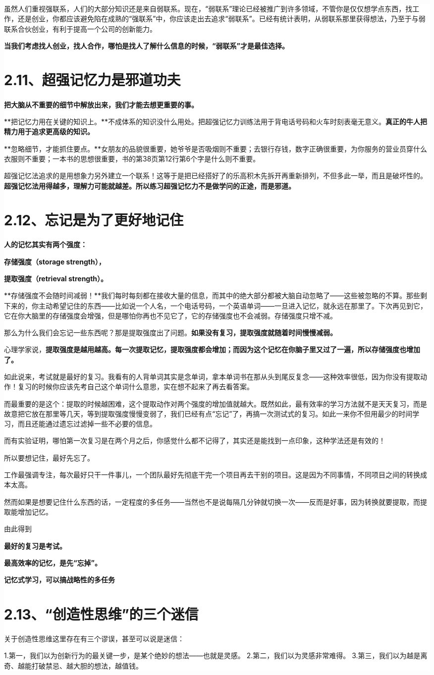 虽然人们重视强联系，人们的大部分知识还是来自弱联系。现在，“弱联系”理论已经被推广到许多领域，不管你是仅仅想学点东西，找工作，还是创业，你都应该避免陷在成熟的“强联系”中，你应该走出去追求“弱联系”。已经有统计表明，从弱联系那里获得想法，乃至于与弱联系合伙创业，有利于提高一个公司的创新能力。

**当我们考虑找人创业，找人合作，哪怕是找人了解什么信息的时候，“弱联系”才是最佳选择。**

# 2.11、超强记忆力是邪道功夫

**把大脑从不重要的细节中解放出来，我们才能去想更重要的事。**

**把记忆力用在关键的知识上。**不成体系的知识没什么用处。把超强记忆力训练法用于背电话号码和火车时刻表毫无意义。**真正的牛人把精力用于追求更高级的知识。**

  **忽略细节，才能抓住要点。**女朋友的品貌很重要，她爷爷是否吸烟则不重要；去银行存钱，数字正确很重要，为你服务的营业员穿什么衣服则不重要；一本书的思想很重要，书的第38页第12行第6个字是什么则不重要。

  超强记忆法追求的是用想象力另外建立一个联系！这等于是把已经搭好了的乐高积木先拆开再重新排列，不但多此一举，而且是破坏性的。**超强记忆法用得越多，理解力可能就越差。**所以**练习超强记忆力不是做学问的正途，而是邪道。**

# 2.12、忘记是为了更好地记住

**人的记忆其实有两个强度：**

**存储强度（storage strength），**

**提取强度（retrieval strength）。**

**存储强度不会随时间减弱！**我们每时每刻都在接收大量的信息，而其中的绝大部分都被大脑自动忽略了——这些被忽略的不算。那些剩下来的，你主动希望记住的东西——比如说一个人名，一个电话号码，一个英语单词——一旦进入记忆，就永远在那里了。下次再见到它，它在你大脑里的存储强度会增强，但是哪怕你再也不见它了，它的存储强度也不会减弱。存储强度只增不减。

那么为什么我们会忘记一些东西呢？那是提取强度出了问题。**如果没有复习，提取强度就随着时间慢慢减弱。**

心理学家说，**提取强度是越用越高。每一次提取记忆，提取强度都会增加；而因为这个记忆在你脑子里又过了一遍，所以存储强度也增加了。**

如此说来，考试就是最好的复习。我看有的人背单词其实是念单词，拿本单词书在那从头到尾反复念——这种效率很低，因为你没有提取动作！复习的时候你应该先考自己这个单词什么意思，实在想不起来了再去看答案。

而最重要的是这个：提取的时候越困难，这个提取动作对两个强度的增加值就越大。既然如此，最有效率的学习方法就不是天天复习，而是故意把它放在那里等几天，等到提取强度慢慢变弱了，我们已经有点“忘记”了，再搞一次测试式的复习。如此一来你不但用最少的时间学习，而且还能通过遗忘过滤掉一些不必要的信息。

而有实验证明，哪怕第一次复习是在两个月之后，你感觉什么都不记得了，其实还是能找到一点印象，这种学法还是有效的！

所以要想记住，最好先忘了。

工作最强调专注，每次最好只干一件事儿，一个团队最好先彻底干完一个项目再去干别的项目。这是因为不同事情，不同项目之间的转换成本太高。

然而如果是想要记住什么东西的话，一定程度的多任务——当然也不是说每隔几分钟就切换一次——反而是好事，因为转换就要提取，而提取能增加记忆。

由此得到

**最好的复习是考试。**

**最高效率的记忆，是先“忘掉”。**

**记忆式学习，可以搞战略性的多任务**

# 2.13、“创造性思维”的三个迷信

关于创造性思维这里存在有三个谬误，甚至可以说是迷信：

1.第一，我们以为创新行为的最关键一步，是某个绝妙的想法——也就是灵感。
2.第二，我们以为灵感非常难得。
3.第三，我们以为越是离奇、越能打破禁忌、越大胆的想法，越值钱。
